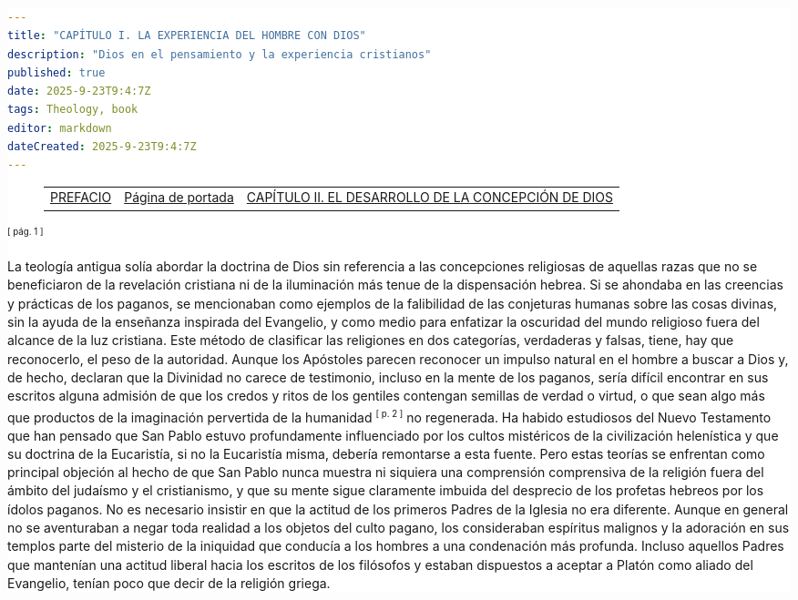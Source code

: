 ```yaml
---
title: "CAPÍTULO I. LA EXPERIENCIA DEL HOMBRE CON DIOS"
description: "Dios en el pensamiento y la experiencia cristianos"
published: true
date: 2025-9-23T9:4:7Z
tags: Theology, book
editor: markdown
dateCreated: 2025-9-23T9:4:7Z
---
```


<figure class="table chapter-navigator">
  <table>
    <tbody>
      <tr>
        <td>
        <a href="/es/book/Walter_Robert_Matthews/God_In_Christian_Thought_and_Experience/Preface">
          <span class="mdi mdi-arrow-left-drop-circle"></span><span class="pl-2">PREFACIO</span>
        </a>
        </td>
        <td>
        <a href="/es/book/Walter_Robert_Matthews/God_In_Christian_Thought_and_Experience">
          <span class="mdi mdi-book-open-variant"></span><span class="pl-2">Página de portada</span>
        </a>
        </td>
        <td>
        <a href="/es/book/Walter_Robert_Matthews/God_In_Christian_Thought_and_Experience/2">
          <span class="pr-2">CAPÍTULO II. EL DESARROLLO DE LA CONCEPCIÓN DE DIOS</span><span class="mdi mdi-arrow-right-drop-circle"></span>
        </a>
        </td>
      </tr>
    </tbody>
  </table>
</figure>

<span id="p1"><sup><small>[ pág. 1 ]</small></sup></span>

La teología antigua solía abordar la doctrina de Dios sin referencia a las concepciones religiosas de aquellas razas que no se beneficiaron de la revelación cristiana ni de la iluminación más tenue de la dispensación hebrea. Si se ahondaba en las creencias y prácticas de los paganos, se mencionaban como ejemplos de la falibilidad de las conjeturas humanas sobre las cosas divinas, sin la ayuda de la enseñanza inspirada del Evangelio, y como medio para enfatizar la oscuridad del mundo religioso fuera del alcance de la luz cristiana. Este método de clasificar las religiones en dos categorías, verdaderas y falsas, tiene, hay que reconocerlo, el peso de la autoridad. Aunque los Apóstoles parecen reconocer un impulso natural en el hombre a buscar a Dios y, de hecho, declaran que la Divinidad no carece de testimonio, incluso en la mente de los paganos, sería difícil encontrar en sus escritos alguna admisión de que los credos y ritos de los gentiles contengan semillas de verdad o virtud, o que sean algo más que productos de la imaginación pervertida de la humanidad <span id="p2"><sup><small>[ p. 2 ]</small></sup></span> no regenerada. Ha habido estudiosos del Nuevo Testamento que han pensado que San Pablo estuvo profundamente influenciado por los cultos mistéricos de la civilización helenística y que su doctrina de la Eucaristía, si no la Eucaristía misma, debería remontarse a esta fuente. Pero estas teorías se enfrentan como principal objeción al hecho de que San Pablo nunca muestra ni siquiera una comprensión comprensiva de la religión fuera del ámbito del judaísmo y el cristianismo, y que su mente sigue claramente imbuida del desprecio de los profetas hebreos por los ídolos paganos. No es necesario insistir en que la actitud de los primeros Padres de la Iglesia no era diferente. Aunque en general no se aventuraban a negar toda realidad a los objetos del culto pagano, los consideraban espíritus malignos y la adoración en sus templos parte del misterio de la iniquidad que conducía a los hombres a una condenación más profunda. Incluso aquellos Padres que mantenían una actitud liberal hacia los escritos de los filósofos y estaban dispuestos a aceptar a Platón como aliado del Evangelio, tenían poco que decir de la religión griega.


[^1]: _Das Gebet_, por P. Heiler.
[^2]: _Der christliche Glaube_, ing. trans. _La fe cristiana_.
[^3]: El Dr. Tennant ha usado el término «antrópico» para denotar la dependencia de la ciencia del punto de vista humano, a la vez que indica una diferencia con el tipo de «humanismo» característico de la religión. _Philosophical Theology_, Vol. I, pág. 175.
[^4]: Especialmente su pequeño libro _Simbolismo_.
[^5]: «En cuanto a la belleza natural, el hombre es como Narciso en la fuente». Croco, _AEsthetic_, E:T, p. 162.
[^6]: Véase la nota, pág. 12, arriba.
[^7]: _Por qué no soy cristiano_.
[^8]: Solílogo., 1. 7.